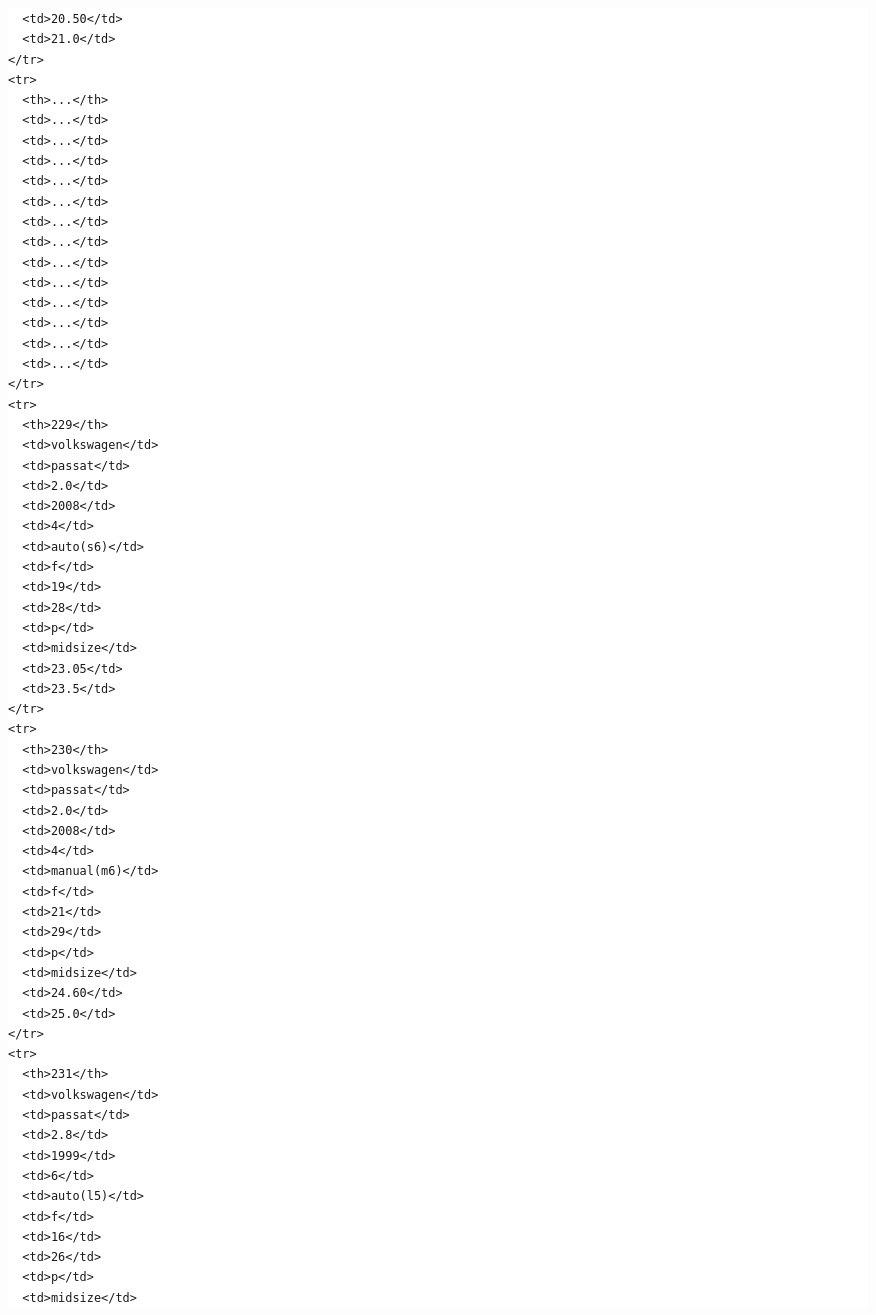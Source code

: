       <td>20.50</td>
      <td>21.0</td>
    </tr>
    <tr>
      <th>...</th>
      <td>...</td>
      <td>...</td>
      <td>...</td>
      <td>...</td>
      <td>...</td>
      <td>...</td>
      <td>...</td>
      <td>...</td>
      <td>...</td>
      <td>...</td>
      <td>...</td>
      <td>...</td>
      <td>...</td>
    </tr>
    <tr>
      <th>229</th>
      <td>volkswagen</td>
      <td>passat</td>
      <td>2.0</td>
      <td>2008</td>
      <td>4</td>
      <td>auto(s6)</td>
      <td>f</td>
      <td>19</td>
      <td>28</td>
      <td>p</td>
      <td>midsize</td>
      <td>23.05</td>
      <td>23.5</td>
    </tr>
    <tr>
      <th>230</th>
      <td>volkswagen</td>
      <td>passat</td>
      <td>2.0</td>
      <td>2008</td>
      <td>4</td>
      <td>manual(m6)</td>
      <td>f</td>
      <td>21</td>
      <td>29</td>
      <td>p</td>
      <td>midsize</td>
      <td>24.60</td>
      <td>25.0</td>
    </tr>
    <tr>
      <th>231</th>
      <td>volkswagen</td>
      <td>passat</td>
      <td>2.8</td>
      <td>1999</td>
      <td>6</td>
      <td>auto(l5)</td>
      <td>f</td>
      <td>16</td>
      <td>26</td>
      <td>p</td>
      <td>midsize</td>